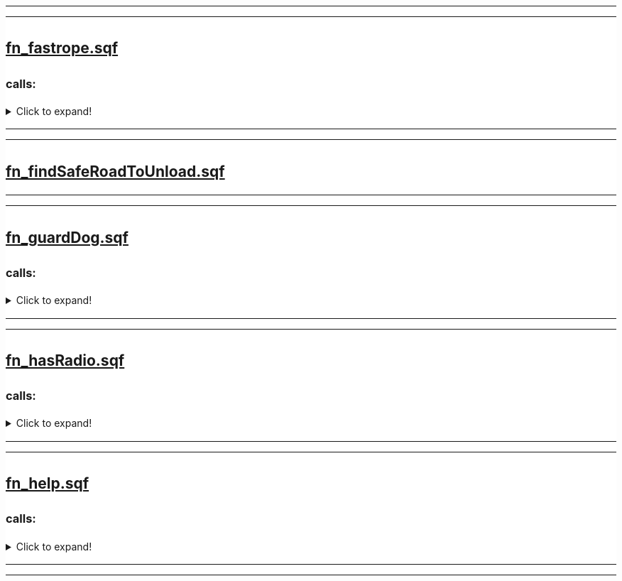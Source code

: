 </details>

---

---

## [fn_fastrope.sqf](AI/fn_fastrope.sqf)

### calls:

<details><summary>Click to expand!</summary></details>

---

---

## [fn_findSafeRoadToUnload.sqf](AI/fn_findSafeRoadToUnload.sqf)

</details>

---

---

## [fn_guardDog.sqf](AI/fn_guardDog.sqf)

### calls:

<details><summary>Click to expand!</summary></details>

---

---

## [fn_hasRadio.sqf](AI/fn_hasRadio.sqf)

### calls:

<details><summary>Click to expand!</summary></details>

---

---

## [fn_help.sqf](AI/fn_help.sqf)

### calls:

<details><summary>Click to expand!</summary></details>

---

---